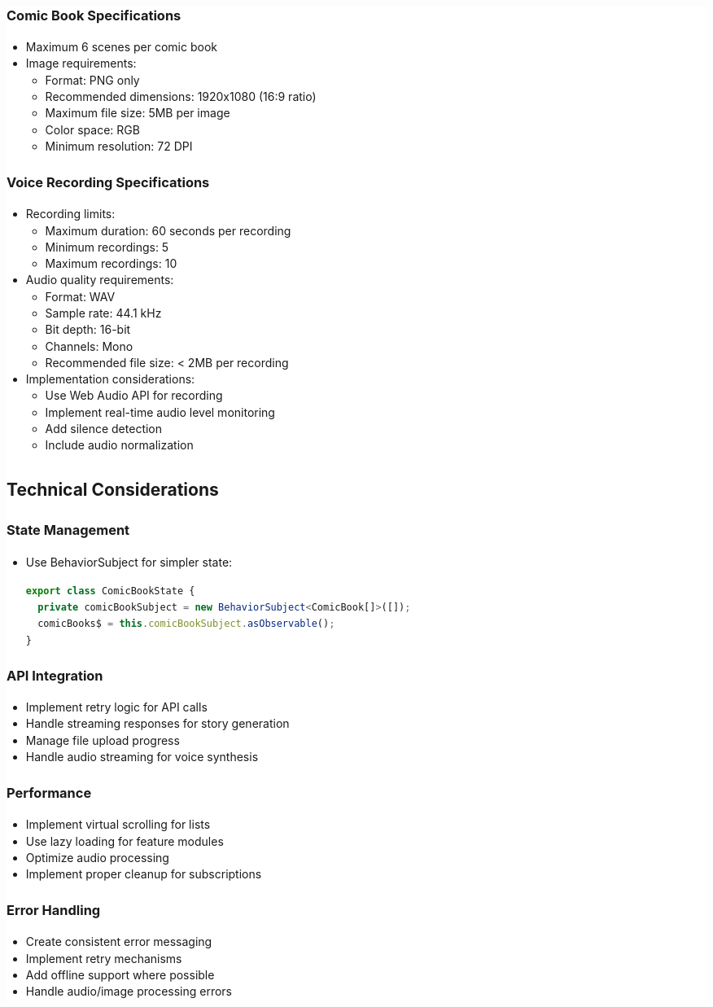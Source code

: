 ### Comic Book Specifications
- Maximum 6 scenes per comic book
- Image requirements:
  - Format: PNG only
  - Recommended dimensions: 1920x1080 (16:9 ratio)
  - Maximum file size: 5MB per image
  - Color space: RGB
  - Minimum resolution: 72 DPI

### Voice Recording Specifications
- Recording limits:
  - Maximum duration: 60 seconds per recording
  - Minimum recordings: 5
  - Maximum recordings: 10
- Audio quality requirements:
  - Format: WAV
  - Sample rate: 44.1 kHz
  - Bit depth: 16-bit
  - Channels: Mono
  - Recommended file size: < 2MB per recording
- Implementation considerations:
  - Use Web Audio API for recording
  - Implement real-time audio level monitoring
  - Add silence detection
  - Include audio normalization

## Technical Considerations

### State Management
- Use BehaviorSubject for simpler state:
  ```typescript
  export class ComicBookState {
    private comicBookSubject = new BehaviorSubject<ComicBook[]>([]);
    comicBooks$ = this.comicBookSubject.asObservable();
  }
  ```

### API Integration
- Implement retry logic for API calls
- Handle streaming responses for story generation
- Manage file upload progress
- Handle audio streaming for voice synthesis

### Performance
- Implement virtual scrolling for lists
- Use lazy loading for feature modules
- Optimize audio processing
- Implement proper cleanup for subscriptions

### Error Handling
- Create consistent error messaging
- Implement retry mechanisms
- Add offline support where possible
- Handle audio/image processing errors

